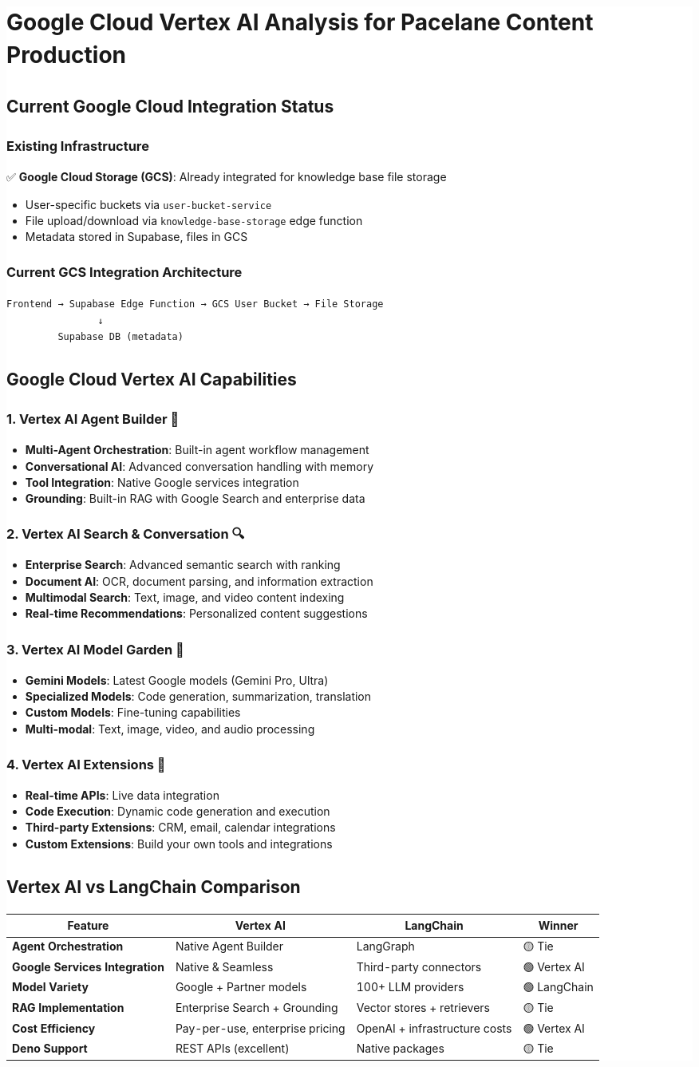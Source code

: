 # Google Cloud Vertex AI Analysis for Pacelane Content Production

## Current Google Cloud Integration Status

### Existing Infrastructure
✅ **Google Cloud Storage (GCS)**: Already integrated for knowledge base file storage
- User-specific buckets via `user-bucket-service`
- File upload/download via `knowledge-base-storage` edge function
- Metadata stored in Supabase, files in GCS

### Current GCS Integration Architecture
```
Frontend → Supabase Edge Function → GCS User Bucket → File Storage
                ↓
         Supabase DB (metadata)
```

## Google Cloud Vertex AI Capabilities

### 1. **Vertex AI Agent Builder** 🤖
- **Multi-Agent Orchestration**: Built-in agent workflow management
- **Conversational AI**: Advanced conversation handling with memory
- **Tool Integration**: Native Google services integration
- **Grounding**: Built-in RAG with Google Search and enterprise data

### 2. **Vertex AI Search & Conversation** 🔍
- **Enterprise Search**: Advanced semantic search with ranking
- **Document AI**: OCR, document parsing, and information extraction
- **Multimodal Search**: Text, image, and video content indexing
- **Real-time Recommendations**: Personalized content suggestions

### 3. **Vertex AI Model Garden** 🌟
- **Gemini Models**: Latest Google models (Gemini Pro, Ultra)
- **Specialized Models**: Code generation, summarization, translation
- **Custom Models**: Fine-tuning capabilities
- **Multi-modal**: Text, image, video, and audio processing

### 4. **Vertex AI Extensions** 🔧
- **Real-time APIs**: Live data integration
- **Code Execution**: Dynamic code generation and execution
- **Third-party Extensions**: CRM, email, calendar integrations
- **Custom Extensions**: Build your own tools and integrations

## Vertex AI vs LangChain Comparison

| Feature | Vertex AI | LangChain | Winner |
|---------|-----------|-----------|---------|
| **Agent Orchestration** | Native Agent Builder | LangGraph | 🟡 Tie |
| **Google Services Integration** | Native & Seamless | Third-party connectors | 🟢 Vertex AI |
| **Model Variety** | Google + Partner models | 100+ LLM providers | 🟢 LangChain |
| **RAG Implementation** | Enterprise Search + Grounding | Vector stores + retrievers | 🟡 Tie |
| **Cost Efficiency** | Pay-per-use, enterprise pricing | OpenAI + infrastructure costs | 🟢 Vertex AI |
| **Deno Support** | REST APIs (excellent) | Native packages | 🟡 Tie |